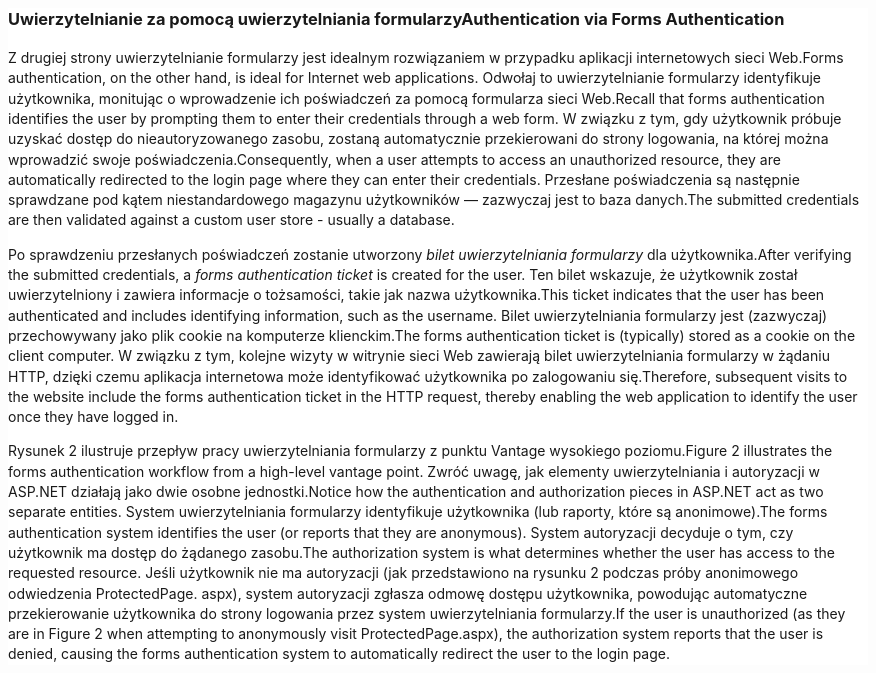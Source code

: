 ### <a name="authentication-via-forms-authentication"></a><span data-ttu-id="b4a5d-180">Uwierzytelnianie za pomocą uwierzytelniania formularzy</span><span class="sxs-lookup"><span data-stu-id="b4a5d-180">Authentication via Forms Authentication</span></span>

<span data-ttu-id="b4a5d-181">Z drugiej strony uwierzytelnianie formularzy jest idealnym rozwiązaniem w przypadku aplikacji internetowych sieci Web.</span><span class="sxs-lookup"><span data-stu-id="b4a5d-181">Forms authentication, on the other hand, is ideal for Internet web applications.</span></span> <span data-ttu-id="b4a5d-182">Odwołaj to uwierzytelnianie formularzy identyfikuje użytkownika, monitując o wprowadzenie ich poświadczeń za pomocą formularza sieci Web.</span><span class="sxs-lookup"><span data-stu-id="b4a5d-182">Recall that forms authentication identifies the user by prompting them to enter their credentials through a web form.</span></span> <span data-ttu-id="b4a5d-183">W związku z tym, gdy użytkownik próbuje uzyskać dostęp do nieautoryzowanego zasobu, zostaną automatycznie przekierowani do strony logowania, na której można wprowadzić swoje poświadczenia.</span><span class="sxs-lookup"><span data-stu-id="b4a5d-183">Consequently, when a user attempts to access an unauthorized resource, they are automatically redirected to the login page where they can enter their credentials.</span></span> <span data-ttu-id="b4a5d-184">Przesłane poświadczenia są następnie sprawdzane pod kątem niestandardowego magazynu użytkowników — zazwyczaj jest to baza danych.</span><span class="sxs-lookup"><span data-stu-id="b4a5d-184">The submitted credentials are then validated against a custom user store - usually a database.</span></span>

<span data-ttu-id="b4a5d-185">Po sprawdzeniu przesłanych poświadczeń zostanie utworzony *bilet uwierzytelniania formularzy* dla użytkownika.</span><span class="sxs-lookup"><span data-stu-id="b4a5d-185">After verifying the submitted credentials, a *forms authentication ticket* is created for the user.</span></span> <span data-ttu-id="b4a5d-186">Ten bilet wskazuje, że użytkownik został uwierzytelniony i zawiera informacje o tożsamości, takie jak nazwa użytkownika.</span><span class="sxs-lookup"><span data-stu-id="b4a5d-186">This ticket indicates that the user has been authenticated and includes identifying information, such as the username.</span></span> <span data-ttu-id="b4a5d-187">Bilet uwierzytelniania formularzy jest (zazwyczaj) przechowywany jako plik cookie na komputerze klienckim.</span><span class="sxs-lookup"><span data-stu-id="b4a5d-187">The forms authentication ticket is (typically) stored as a cookie on the client computer.</span></span> <span data-ttu-id="b4a5d-188">W związku z tym, kolejne wizyty w witrynie sieci Web zawierają bilet uwierzytelniania formularzy w żądaniu HTTP, dzięki czemu aplikacja internetowa może identyfikować użytkownika po zalogowaniu się.</span><span class="sxs-lookup"><span data-stu-id="b4a5d-188">Therefore, subsequent visits to the website include the forms authentication ticket in the HTTP request, thereby enabling the web application to identify the user once they have logged in.</span></span>

<span data-ttu-id="b4a5d-189">Rysunek 2 ilustruje przepływ pracy uwierzytelniania formularzy z punktu Vantage wysokiego poziomu.</span><span class="sxs-lookup"><span data-stu-id="b4a5d-189">Figure 2 illustrates the forms authentication workflow from a high-level vantage point.</span></span> <span data-ttu-id="b4a5d-190">Zwróć uwagę, jak elementy uwierzytelniania i autoryzacji w ASP.NET działają jako dwie osobne jednostki.</span><span class="sxs-lookup"><span data-stu-id="b4a5d-190">Notice how the authentication and authorization pieces in ASP.NET act as two separate entities.</span></span> <span data-ttu-id="b4a5d-191">System uwierzytelniania formularzy identyfikuje użytkownika (lub raporty, które są anonimowe).</span><span class="sxs-lookup"><span data-stu-id="b4a5d-191">The forms authentication system identifies the user (or reports that they are anonymous).</span></span> <span data-ttu-id="b4a5d-192">System autoryzacji decyduje o tym, czy użytkownik ma dostęp do żądanego zasobu.</span><span class="sxs-lookup"><span data-stu-id="b4a5d-192">The authorization system is what determines whether the user has access to the requested resource.</span></span> <span data-ttu-id="b4a5d-193">Jeśli użytkownik nie ma autoryzacji (jak przedstawiono na rysunku 2 podczas próby anonimowego odwiedzenia ProtectedPage. aspx), system autoryzacji zgłasza odmowę dostępu użytkownika, powodując automatyczne przekierowanie użytkownika do strony logowania przez system uwierzytelniania formularzy.</span><span class="sxs-lookup"><span data-stu-id="b4a5d-193">If the user is unauthorized (as they are in Figure 2 when attempting to anonymously visit ProtectedPage.aspx), the authorization system reports that the user is denied, causing the forms authentication system to automatically redirect the user to the login page.</span></span>
